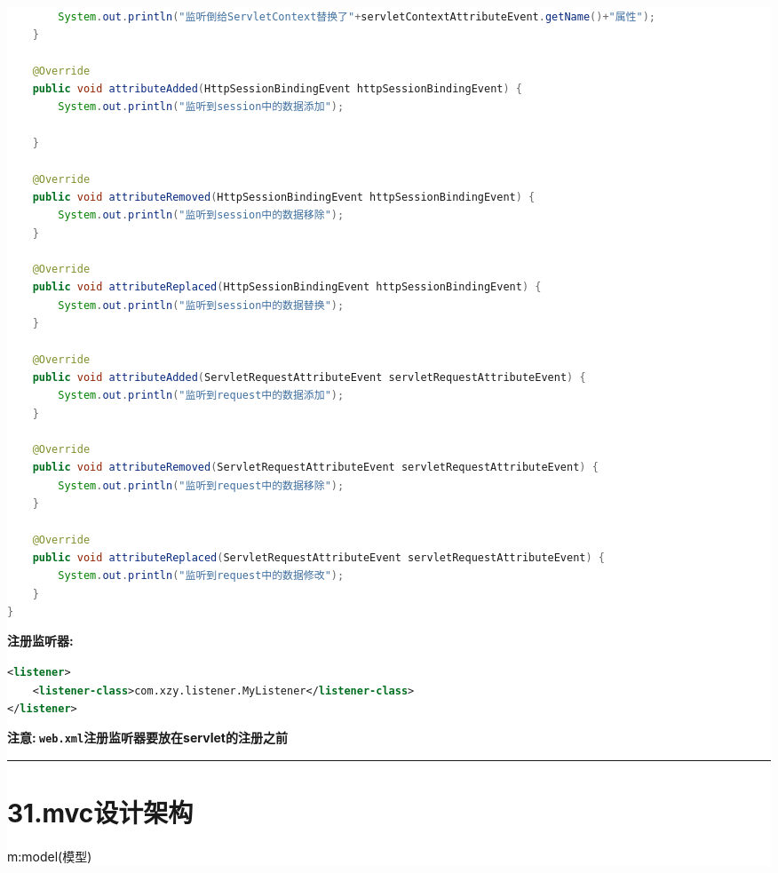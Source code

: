 ~~~java
        System.out.println("监听倒给ServletContext替换了"+servletContextAttributeEvent.getName()+"属性");
    }

    @Override
    public void attributeAdded(HttpSessionBindingEvent httpSessionBindingEvent) {
        System.out.println("监听到session中的数据添加");

    }

    @Override
    public void attributeRemoved(HttpSessionBindingEvent httpSessionBindingEvent) {
        System.out.println("监听到session中的数据移除");
    }

    @Override
    public void attributeReplaced(HttpSessionBindingEvent httpSessionBindingEvent) {
        System.out.println("监听到session中的数据替换");
    }

    @Override
    public void attributeAdded(ServletRequestAttributeEvent servletRequestAttributeEvent) {
        System.out.println("监听到request中的数据添加");
    }

    @Override
    public void attributeRemoved(ServletRequestAttributeEvent servletRequestAttributeEvent) {
        System.out.println("监听到request中的数据移除");
    }

    @Override
    public void attributeReplaced(ServletRequestAttributeEvent servletRequestAttributeEvent) {
        System.out.println("监听到request中的数据修改");
    }
}

~~~

**注册监听器:**

~~~xml
<listener>
    <listener-class>com.xzy.listener.MyListener</listener-class>
</listener>
~~~

**注意: `web.xml`注册监听器要放在servlet的注册之前**

---

# 31.mvc设计架构

m:model(模型)
